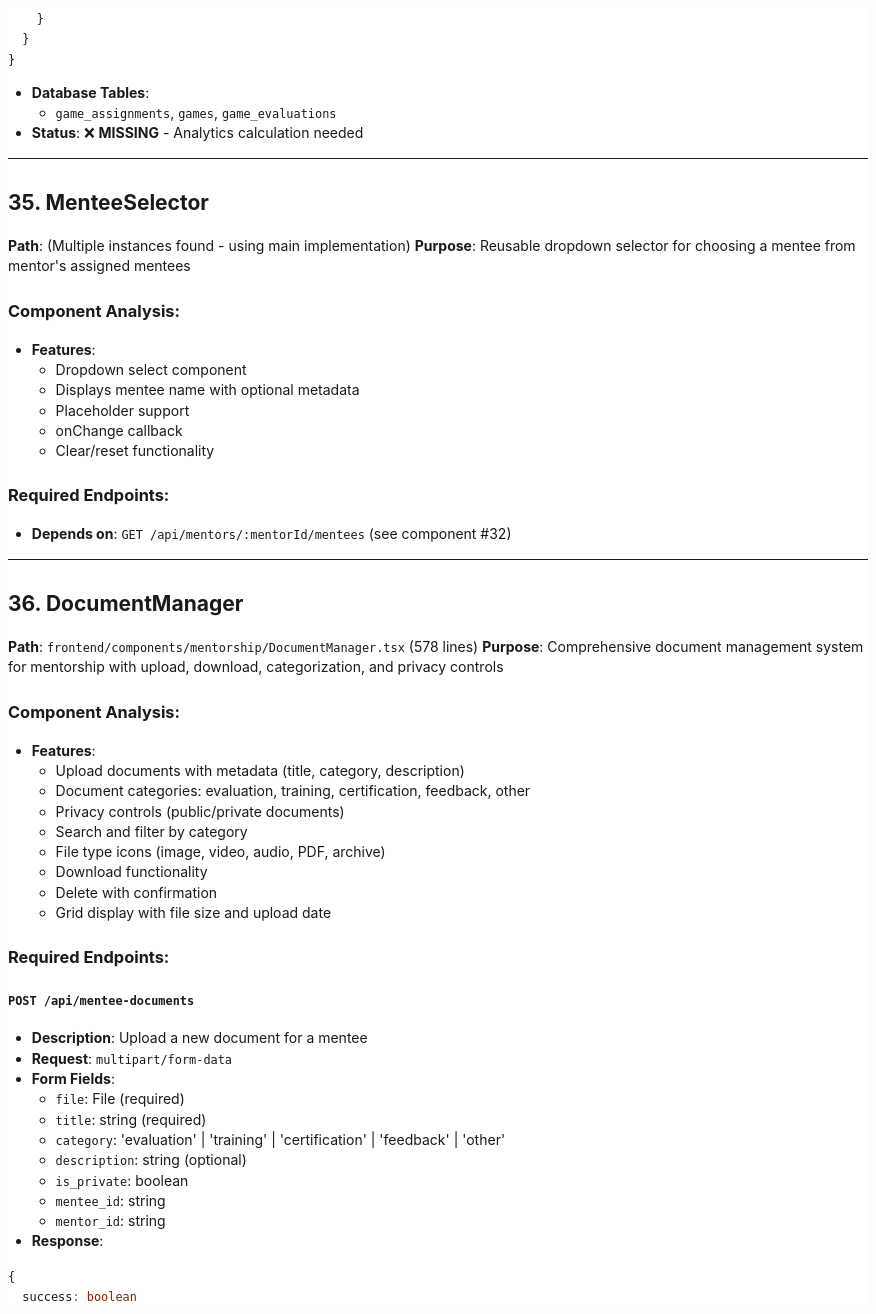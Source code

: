 ```typescript
    }
  }
}
```
- **Database Tables**:
  - `game_assignments`, `games`, `game_evaluations`
- **Status**: ❌ **MISSING** - Analytics calculation needed

---

## 35. MenteeSelector

**Path**: (Multiple instances found - using main implementation)
**Purpose**: Reusable dropdown selector for choosing a mentee from mentor's assigned mentees

### Component Analysis:
- **Features**:
  - Dropdown select component
  - Displays mentee name with optional metadata
  - Placeholder support
  - onChange callback
  - Clear/reset functionality

### Required Endpoints:
- **Depends on**: `GET /api/mentors/:mentorId/mentees` (see component #32)

---

## 36. DocumentManager

**Path**: `frontend/components/mentorship/DocumentManager.tsx` (578 lines)
**Purpose**: Comprehensive document management system for mentorship with upload, download, categorization, and privacy controls

### Component Analysis:
- **Features**:
  - Upload documents with metadata (title, category, description)
  - Document categories: evaluation, training, certification, feedback, other
  - Privacy controls (public/private documents)
  - Search and filter by category
  - File type icons (image, video, audio, PDF, archive)
  - Download functionality
  - Delete with confirmation
  - Grid display with file size and upload date

### Required Endpoints:

#### `POST /api/mentee-documents`
- **Description**: Upload a new document for a mentee
- **Request**: `multipart/form-data`
- **Form Fields**:
  - `file`: File (required)
  - `title`: string (required)
  - `category`: 'evaluation' | 'training' | 'certification' | 'feedback' | 'other'
  - `description`: string (optional)
  - `is_private`: boolean
  - `mentee_id`: string
  - `mentor_id`: string
- **Response**:
```typescript
{
  success: boolean
```
